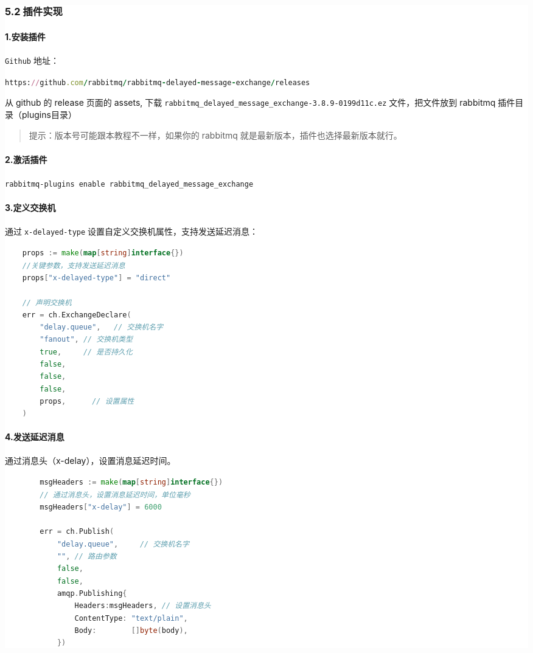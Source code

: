 

### 5.2 插件实现

#### 1.安装插件

`Github` 地址：

```ruby
https://github.com/rabbitmq/rabbitmq-delayed-message-exchange/releases
```

从 github 的 release 页面的 assets, 下载 `rabbitmq_delayed_message_exchange-3.8.9-0199d11c.ez` 文件，把文件放到 rabbitmq 插件目录（plugins目录）

> 提示：版本号可能跟本教程不一样，如果你的 rabbitmq 就是最新版本，插件也选择最新版本就行。



#### 2.激活插件

```bash
rabbitmq-plugins enable rabbitmq_delayed_message_exchange
```



#### 3.定义交换机

通过 `x-delayed-type` 设置自定义交换机属性，支持发送延迟消息：

```go
    props := make(map[string]interface{})
    //关键参数，支持发送延迟消息
    props["x-delayed-type"] = "direct"

    // 声明交换机
    err = ch.ExchangeDeclare(
        "delay.queue",   // 交换机名字
        "fanout", // 交换机类型
        true,     // 是否持久化
        false,    
        false,
        false, 
        props,      // 设置属性
    )
```



#### 4.发送延迟消息

通过消息头（x-delay），设置消息延迟时间。

```go
        msgHeaders := make(map[string]interface{})
        // 通过消息头，设置消息延迟时间，单位毫秒
        msgHeaders["x-delay"] = 6000

        err = ch.Publish(
            "delay.queue",     // 交换机名字
            "", // 路由参数
            false,
            false, 
            amqp.Publishing{
                Headers:msgHeaders, // 设置消息头
                ContentType: "text/plain",
                Body:        []byte(body),
            })
```
